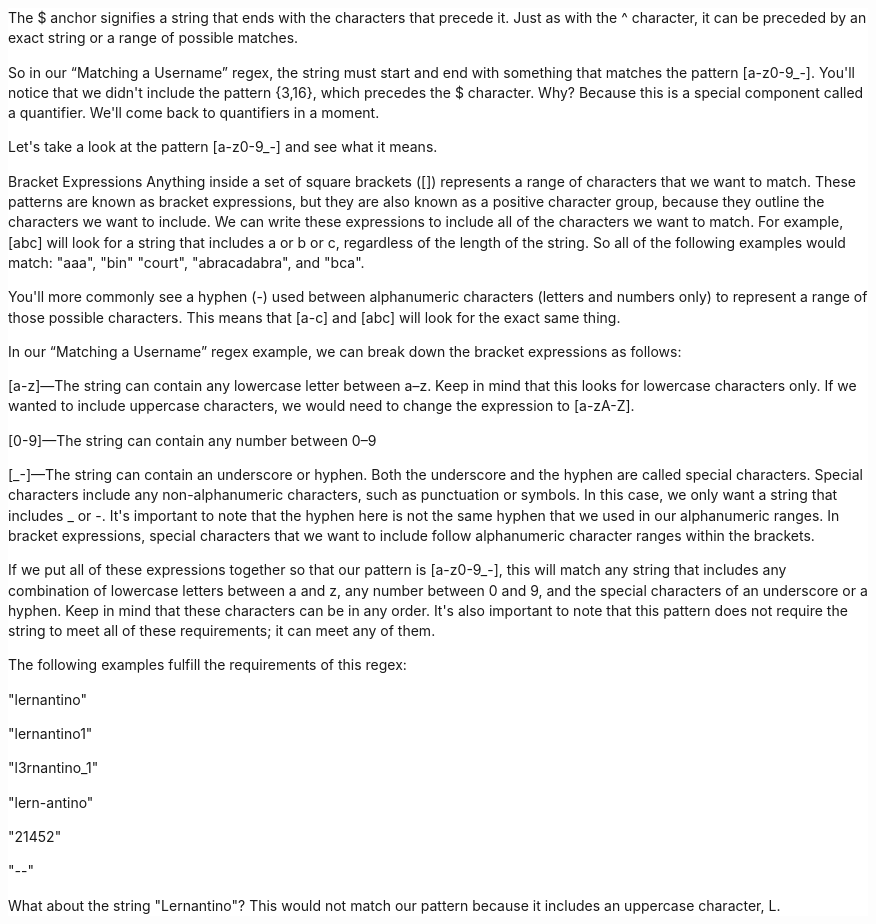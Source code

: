 The $ anchor signifies a string that ends with the characters that precede it. Just as with the ^ character, it can be preceded by an exact string or a range of possible matches.

So in our “Matching a Username” regex, the string must start and end with something that matches the pattern [a-z0-9_-]. You'll notice that we didn't include the pattern {3,16}, which precedes the $ character. Why? Because this is a special component called a quantifier. We'll come back to quantifiers in a moment.

Let's take a look at the pattern [a-z0-9_-] and see what it means.

Bracket Expressions
Anything inside a set of square brackets ([]) represents a range of characters that we want to match. These patterns are known as bracket expressions, but they are also known as a positive character group, because they outline the characters we want to include. We can write these expressions to include all of the characters we want to match. For example, [abc] will look for a string that includes a or b or c, regardless of the length of the string. So all of the following examples would match: "aaa", "bin" "court", "abracadabra", and "bca".

You'll more commonly see a hyphen (-) used between alphanumeric characters (letters and numbers only) to represent a range of those possible characters. This means that [a-c] and [abc] will look for the exact same thing.

In our “Matching a Username” regex example, we can break down the bracket expressions as follows:

[a-z]—The string can contain any lowercase letter between a–z. Keep in mind that this looks for lowercase characters only. If we wanted to include uppercase characters, we would need to change the expression to [a-zA-Z].

[0-9]—The string can contain any number between 0–9

[_-]—The string can contain an underscore or hyphen. Both the underscore and the hyphen are called special characters. Special characters include any non-alphanumeric characters, such as punctuation or symbols. In this case, we only want a string that includes _ or -. It's important to note that the hyphen here is not the same hyphen that we used in our alphanumeric ranges. In bracket expressions, special characters that we want to include follow alphanumeric character ranges within the brackets.

If we put all of these expressions together so that our pattern is [a-z0-9_-], this will match any string that includes any combination of lowercase letters between a and z, any number between 0 and 9, and the special characters of an underscore or a hyphen. Keep in mind that these characters can be in any order. It's also important to note that this pattern does not require the string to meet all of these requirements; it can meet any of them.

The following examples fulfill the requirements of this regex:

"lernantino"

"lernantino1"

"l3rnantino_1"

"lern-antino"

"21452"

"_-_-"

What about the string "Lernantino"? This would not match our pattern because it includes an uppercase character, L.
